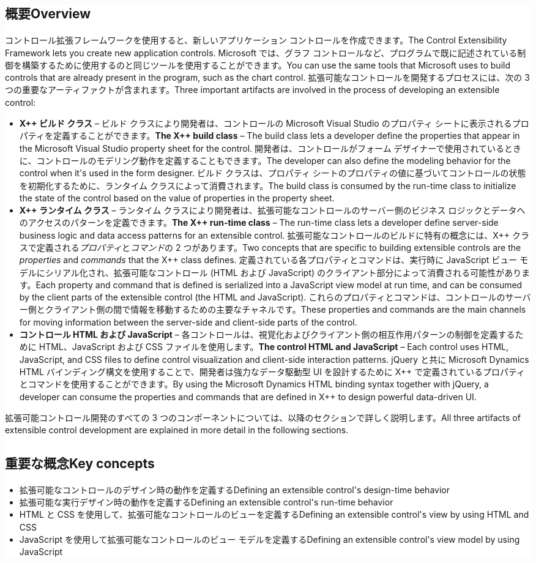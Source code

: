 ## <a name="overview"></a><span data-ttu-id="4d660-108">概要</span><span class="sxs-lookup"><span data-stu-id="4d660-108">Overview</span></span>
<span data-ttu-id="4d660-109">コントロール拡張フレームワークを使用すると、新しいアプリケーション コントロールを作成できます。</span><span class="sxs-lookup"><span data-stu-id="4d660-109">The Control Extensibility Framework lets you create new application controls.</span></span> <span data-ttu-id="4d660-110">Microsoft では、グラフ コントロールなど、プログラムで既に記述されている制御を構築するために使用するのと同じツールを使用することができます。</span><span class="sxs-lookup"><span data-stu-id="4d660-110">You can use the same tools that Microsoft uses to build controls that are already present in the program, such as the chart control.</span></span> <span data-ttu-id="4d660-111">拡張可能なコントロールを開発するプロセスには、次の 3 つの重要なアーティファクトが含まれます。</span><span class="sxs-lookup"><span data-stu-id="4d660-111">Three important artifacts are involved in the process of developing an extensible control:</span></span>

-   <span data-ttu-id="4d660-112">**X++ ビルド クラス** – ビルド クラスにより開発者は、コントロールの Microsoft Visual Studio のプロパティ シートに表示されるプロパティを定義することができます。</span><span class="sxs-lookup"><span data-stu-id="4d660-112">**The X++ build class** – The build class lets a developer define the properties that appear in the Microsoft Visual Studio property sheet for the control.</span></span> <span data-ttu-id="4d660-113">開発者は、コントロールがフォーム デザイナーで使用されているときに、コントロールのモデリング動作を定義することもできます。</span><span class="sxs-lookup"><span data-stu-id="4d660-113">The developer can also define the modeling behavior for the control when it's used in the form designer.</span></span> <span data-ttu-id="4d660-114">ビルド クラスは、プロパティ シートのプロパティの値に基づいてコントロールの状態を初期化するために、ランタイム クラスによって消費されます。</span><span class="sxs-lookup"><span data-stu-id="4d660-114">The build class is consumed by the run-time class to initialize the state of the control based on the value of properties in the property sheet.</span></span>
-   <span data-ttu-id="4d660-115">**X++ ランタイム クラス** – ランタイム クラスにより開発者は、拡張可能なコントロールのサーバー側のビジネス ロジックとデータへのアクセスのパターンを定義できます。</span><span class="sxs-lookup"><span data-stu-id="4d660-115">**The X++ run-time class** – The run-time class lets a developer define server-side business logic and data access patterns for an extensible control.</span></span> <span data-ttu-id="4d660-116">拡張可能なコントロールのビルドに特有の概念には、X++ クラスで定義される*プロパティ*と*コマンド*の 2 つがあります。</span><span class="sxs-lookup"><span data-stu-id="4d660-116">Two concepts that are specific to building extensible controls are the *properties* and *commands* that the X++ class defines.</span></span> <span data-ttu-id="4d660-117">定義されている各プロパティとコマンドは、実行時に JavaScript ビュー モデルにシリアル化され、拡張可能なコントロール (HTML および JavaScript) のクライアント部分によって消費される可能性があります。</span><span class="sxs-lookup"><span data-stu-id="4d660-117">Each property and command that is defined is serialized into a JavaScript view model at run time, and can be consumed by the client parts of the extensible control (the HTML and JavaScript).</span></span> <span data-ttu-id="4d660-118">これらのプロパティとコマンドは、コントロールのサーバー側とクライアント側の間で情報を移動するための主要なチャネルです。</span><span class="sxs-lookup"><span data-stu-id="4d660-118">These properties and commands are the main channels for moving information between the server-side and client-side parts of the control.</span></span>
-   <span data-ttu-id="4d660-119">**コントロール HTML および JavaScript** – 各コントロールは、視覚化およびクライアント側の相互作用パターンの制御を定義するために HTML、JavaScript および CSS ファイルを使用します。</span><span class="sxs-lookup"><span data-stu-id="4d660-119">**The control HTML and JavaScript** – Each control uses HTML, JavaScript, and CSS files to define control visualization and client-side interaction patterns.</span></span> <span data-ttu-id="4d660-120">jQuery と共に Microsoft Dynamics HTML バインディング構文を使用することで、開発者は強力なデータ駆動型 UI を設計するために X++ で定義されているプロパティとコマンドを使用することができます。</span><span class="sxs-lookup"><span data-stu-id="4d660-120">By using the Microsoft Dynamics HTML binding syntax together with jQuery, a developer can consume the properties and commands that are defined in X++ to design powerful data-driven UI.</span></span>

<span data-ttu-id="4d660-121">拡張可能コントロール開発のすべての 3 つのコンポーネントについては、以降のセクションで詳しく説明します。</span><span class="sxs-lookup"><span data-stu-id="4d660-121">All three artifacts of extensible control development are explained in more detail in the following sections.</span></span>

## <a name="key-concepts"></a><span data-ttu-id="4d660-122">重要な概念</span><span class="sxs-lookup"><span data-stu-id="4d660-122">Key concepts</span></span>
-   <span data-ttu-id="4d660-123">拡張可能なコントロールのデザイン時の動作を定義する</span><span class="sxs-lookup"><span data-stu-id="4d660-123">Defining an extensible control's design-time behavior</span></span>
-   <span data-ttu-id="4d660-124">拡張可能な実行デザイン時の動作を定義する</span><span class="sxs-lookup"><span data-stu-id="4d660-124">Defining an extensible control's run-time behavior</span></span>
-   <span data-ttu-id="4d660-125">HTML と CSS を使用して、拡張可能なコントロールのビューを定義する</span><span class="sxs-lookup"><span data-stu-id="4d660-125">Defining an extensible control's view by using HTML and CSS</span></span>
-   <span data-ttu-id="4d660-126">JavaScript を使用して拡張可能なコントロールのビュー モデルを定義する</span><span class="sxs-lookup"><span data-stu-id="4d660-126">Defining an extensible control's view model by using JavaScript</span></span>
